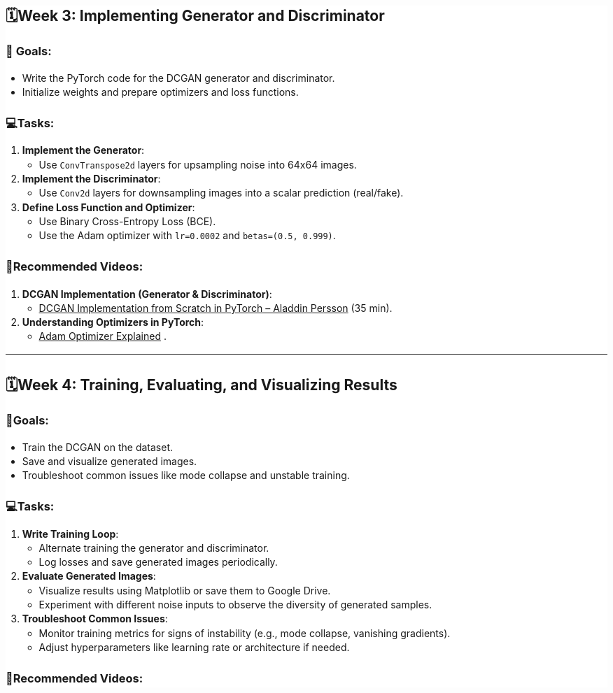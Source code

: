 
## **🗓️Week 3: Implementing Generator and Discriminator**

### 📝 **Goals:**

* Write the PyTorch code for the DCGAN generator and discriminator.  
* Initialize weights and prepare optimizers and loss functions.

### 💻**Tasks:**

1. **Implement the Generator**:  
   * Use `ConvTranspose2d` layers for upsampling noise into 64x64 images.  
2. **Implement the Discriminator**:  
   * Use `Conv2d` layers for downsampling images into a scalar prediction (real/fake).  
3. **Define Loss Function and Optimizer**:  
   * Use Binary Cross-Entropy Loss (BCE).  
   * Use the Adam optimizer with `lr=0.0002` and `betas=(0.5, 0.999)`.

### 🎥**Recommended Videos:**

1. **DCGAN Implementation (Generator & Discriminator)**:  
   * [DCGAN Implementation from Scratch in PyTorch – Aladdin Persson](https://www.youtube.com/watch?v=IZtv9s_Wx9I) (35 min).  
2. **Understanding Optimizers in PyTorch**:  
   * [Adam Optimizer Explained](https://www.youtube.com/watch?v=JXQT_vxqwIs) .

---

## 

## **🗓️Week 4: Training, Evaluating, and Visualizing Results**

### 📝**Goals:**

* Train the DCGAN on the dataset.  
* Save and visualize generated images.  
* Troubleshoot common issues like mode collapse and unstable training.

### 💻**Tasks:**

1. **Write Training Loop**:  
   * Alternate training the generator and discriminator.  
   * Log losses and save generated images periodically.  
2. **Evaluate Generated Images**:  
   * Visualize results using Matplotlib or save them to Google Drive.  
   * Experiment with different noise inputs to observe the diversity of generated samples.  
3. **Troubleshoot Common Issues**:  
   * Monitor training metrics for signs of instability (e.g., mode collapse, vanishing gradients).  
   * Adjust hyperparameters like learning rate or architecture if needed.

### 🎥**Recommended Videos:**
